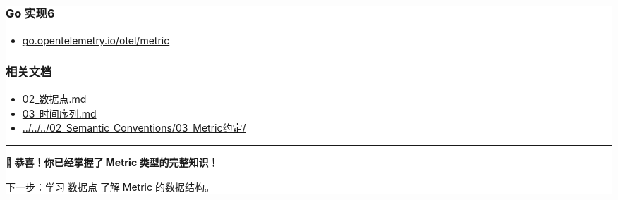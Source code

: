 ### Go 实现6

- [go.opentelemetry.io/otel/metric](https://pkg.go.dev/go.opentelemetry.io/otel/metric)

### 相关文档

- [02_数据点.md](./02_数据点.md)
- [03_时间序列.md](./03_时间序列.md)
- [../../../02_Semantic_Conventions/03_Metric约定/](../../../02_Semantic_Conventions/03_Metric约定/)

---

**🎉 恭喜！你已经掌握了 Metric 类型的完整知识！**

下一步：学习 [数据点](./02_数据点.md) 了解 Metric 的数据结构。
